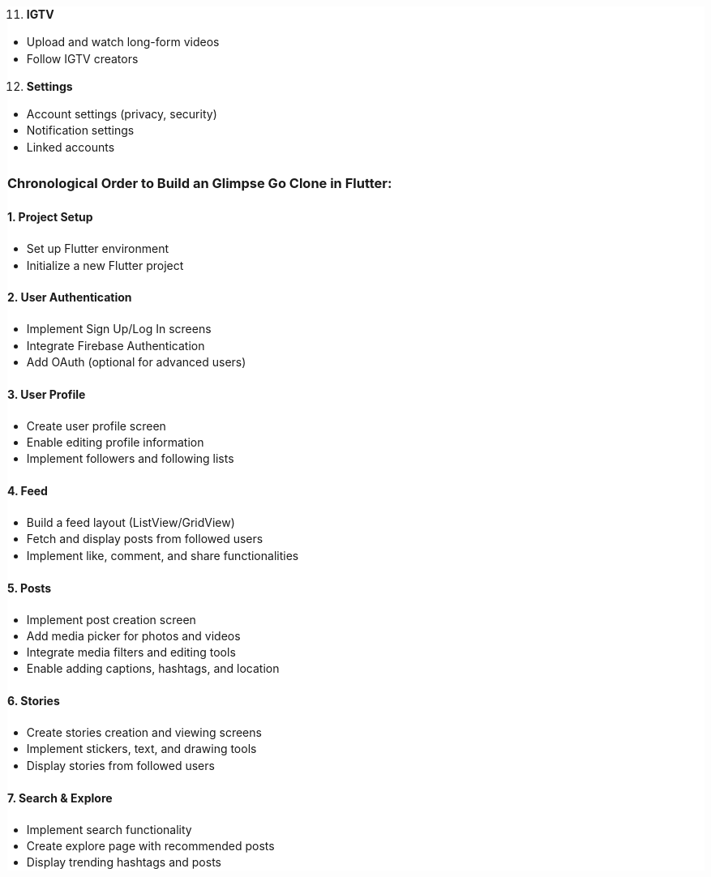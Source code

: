 11. **IGTV**

- Upload and watch long-form videos
- Follow IGTV creators

12. **Settings**

- Account settings (privacy, security)
- Notification settings
- Linked accounts

### Chronological Order to Build an **Glimpse Go** Clone in Flutter:

#### 1. **Project Setup**

- Set up Flutter environment
- Initialize a new Flutter project

#### 2. **User Authentication**

- Implement Sign Up/Log In screens
- Integrate Firebase Authentication
- Add OAuth (optional for advanced users)

#### 3. **User Profile**

- Create user profile screen
- Enable editing profile information
- Implement followers and following lists

#### 4. **Feed**

- Build a feed layout (ListView/GridView)
- Fetch and display posts from followed users
- Implement like, comment, and share functionalities

#### 5. **Posts**

- Implement post creation screen
- Add media picker for photos and videos
- Integrate media filters and editing tools
- Enable adding captions, hashtags, and location

#### 6. **Stories**

- Create stories creation and viewing screens
- Implement stickers, text, and drawing tools
- Display stories from followed users

#### 7. **Search & Explore**

- Implement search functionality
- Create explore page with recommended posts
- Display trending hashtags and posts
